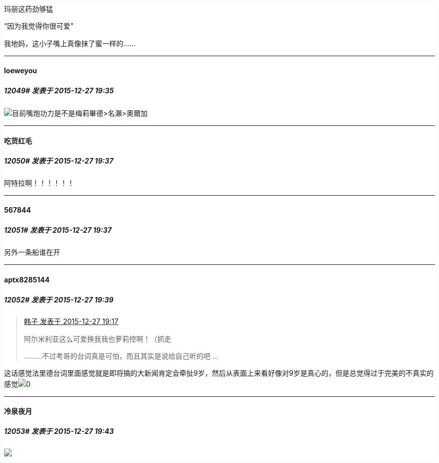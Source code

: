
玛丽这药劲够猛

“因为我觉得你很可爱”

我地妈，这小子嘴上真像抹了蜜一样的……


-----

####  loeweyou  
##### 12049#       发表于 2015-12-27 19:35


<img src="https://static.saraba1st.com/image/smiley/face/119.gif" referrerpolicy="no-referrer">目前嘴炮功力是不是梅莉畢德&gt;名瀨&gt;奧爾加


-----

####  吃货红毛  
##### 12050#       发表于 2015-12-27 19:37


阿特拉啊！！！！！！


-----

####  567844  
##### 12051#       发表于 2015-12-27 19:37


另外一条船谁在开


-----

####  aptx8285144  
##### 12052#       发表于 2015-12-27 19:39


<blockquote><a href="httphttps://bbs.saraba1st.com/2b/forum.php?mod=redirect&amp;goto=findpost&amp;pid=31150006&amp;ptid=1148153" target="_blank">韩子 发表于 2015-12-27 19:17</a>

阿尔米利亚这么可爱换我我也萝莉控啊！（抓走


………不过考哥的台词真是可怕，而且其实是说给自己听的吧 ...</blockquote>
这话感觉法里德台词里面感觉就是即将搞的大新闻肯定会牵扯9岁，然后从表面上来看好像对9岁是真心的，但是总觉得过于完美的不真实的感觉<img src="https://static.saraba1st.com/image/smiley/face/91.gif" referrerpolicy="no-referrer">0


-----

####  冷泉夜月  
##### 12053#       发表于 2015-12-27 19:43


<img src="http://ww3.sinaimg.cn/mw690/6497a997gw1ezegbwluicj20g407wdgm.jpg" referrerpolicy="no-referrer">
